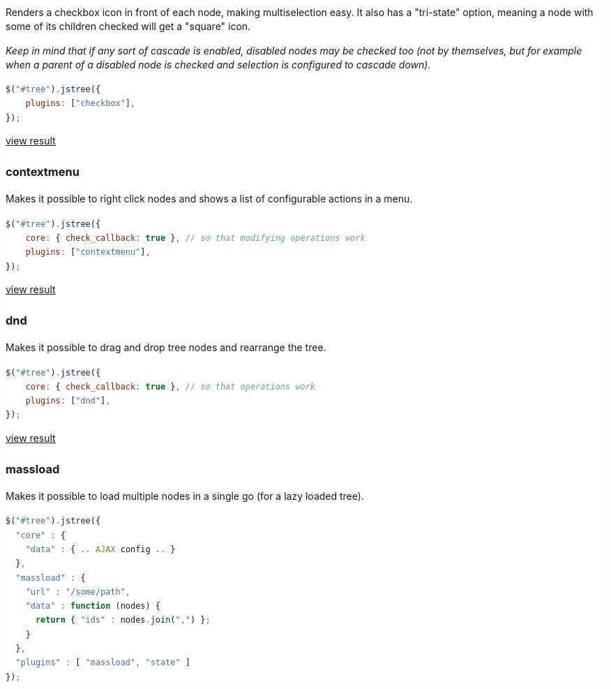 Renders a checkbox icon in front of each node, making multiselection easy. It also has a "tri-state" option, meaning a node with some of its children checked will get a "square" icon.

_Keep in mind that if any sort of cascade is enabled, disabled nodes may be checked too (not by themselves, but for example when a parent of a disabled node is checked and selection is configured to cascade down)._

```js
$("#tree").jstree({
    plugins: ["checkbox"],
});
```

[view result](http://jsfiddle.net/vakata/2kwkh2uL/4488/)

### contextmenu

Makes it possible to right click nodes and shows a list of configurable actions in a menu.

```js
$("#tree").jstree({
    core: { check_callback: true }, // so that modifying operations work
    plugins: ["contextmenu"],
});
```

[view result](http://jsfiddle.net/vakata/2kwkh2uL/4489/)

### dnd

Makes it possible to drag and drop tree nodes and rearrange the tree.

```js
$("#tree").jstree({
    core: { check_callback: true }, // so that operations work
    plugins: ["dnd"],
});
```

[view result](http://jsfiddle.net/vakata/2kwkh2uL/4490/)

### massload

Makes it possible to load multiple nodes in a single go (for a lazy loaded tree).

```js
$("#tree").jstree({
  "core" : {
    "data" : { .. AJAX config .. }
  },
  "massload" : {
    "url" : "/some/path",
    "data" : function (nodes) {
      return { "ids" : nodes.join(",") };
    }
  },
  "plugins" : [ "massload", "state" ]
});
```


[paypal]: https://www.paypal.com/cgi-bin/webscr?cmd=_xclick&business=paypal@vakata.com&currency_code=TK&amount=&return=http://jstree.com/donation&item_name=Buy+me+a+coffee+for+jsTree